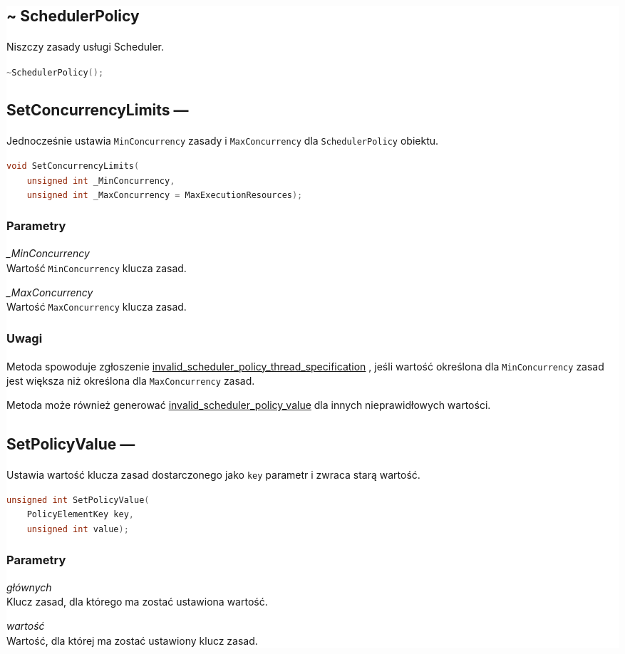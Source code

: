 ## <a name="schedulerpolicy"></a><a name="dtor"></a> ~ SchedulerPolicy

Niszczy zasady usługi Scheduler.

```cpp
~SchedulerPolicy();
```

## <a name="setconcurrencylimits"></a><a name="setconcurrencylimits"></a> SetConcurrencyLimits —

Jednocześnie ustawia `MinConcurrency` zasady i `MaxConcurrency` dla `SchedulerPolicy` obiektu.

```cpp
void SetConcurrencyLimits(
    unsigned int _MinConcurrency,
    unsigned int _MaxConcurrency = MaxExecutionResources);
```

### <a name="parameters"></a>Parametry

*_MinConcurrency*<br/>
Wartość `MinConcurrency` klucza zasad.

*_MaxConcurrency*<br/>
Wartość `MaxConcurrency` klucza zasad.

### <a name="remarks"></a>Uwagi

Metoda spowoduje zgłoszenie [invalid_scheduler_policy_thread_specification](invalid-scheduler-policy-thread-specification-class.md) , jeśli wartość określona dla `MinConcurrency` zasad jest większa niż określona dla `MaxConcurrency` zasad.

Metoda może również generować [invalid_scheduler_policy_value](invalid-scheduler-policy-value-class.md) dla innych nieprawidłowych wartości.

## <a name="setpolicyvalue"></a><a name="setpolicyvalue"></a> SetPolicyValue —

Ustawia wartość klucza zasad dostarczonego jako `key` parametr i zwraca starą wartość.

```cpp
unsigned int SetPolicyValue(
    PolicyElementKey key,
    unsigned int value);
```

### <a name="parameters"></a>Parametry

*głównych*<br/>
Klucz zasad, dla którego ma zostać ustawiona wartość.

*wartość*<br/>
Wartość, dla której ma zostać ustawiony klucz zasad.
